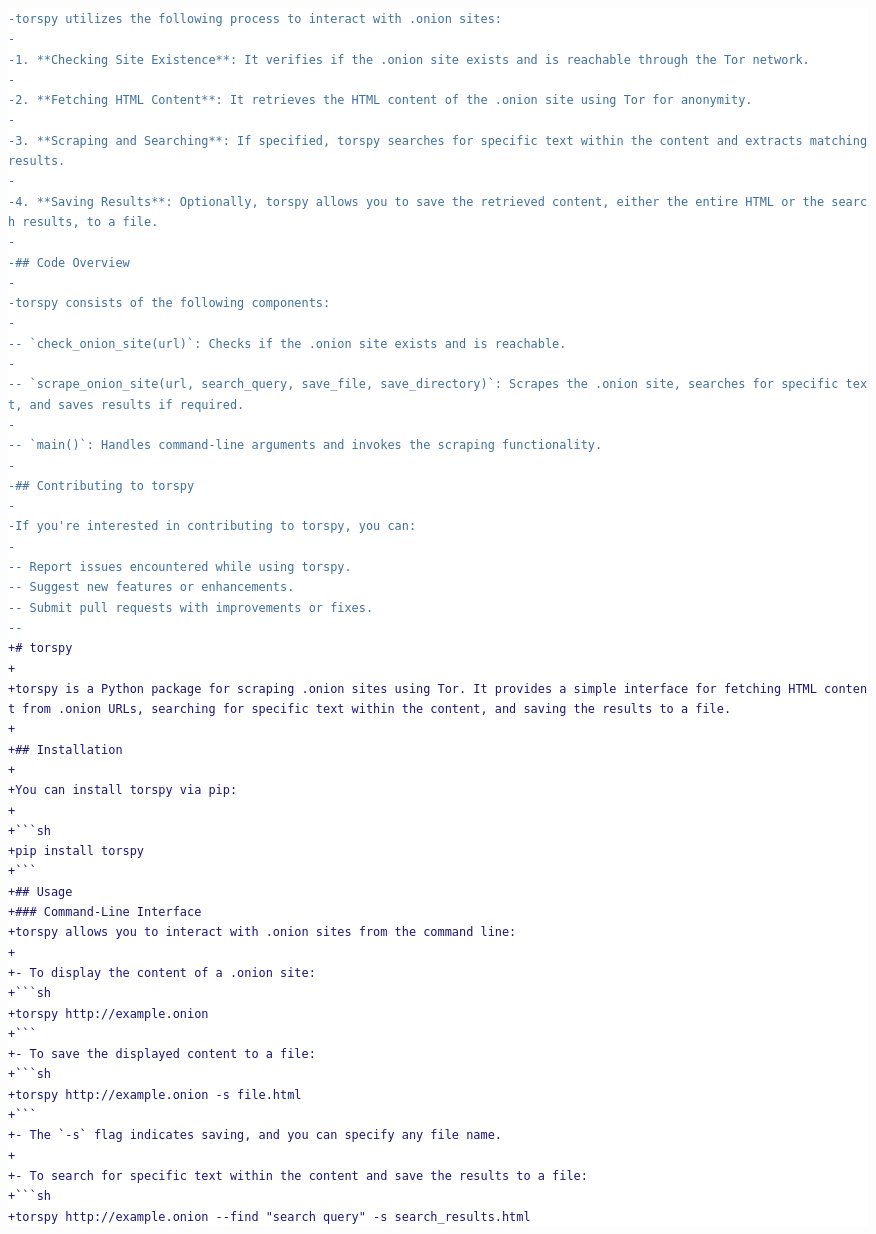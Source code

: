 ```diff
-torspy utilizes the following process to interact with .onion sites:
-
-1. **Checking Site Existence**: It verifies if the .onion site exists and is reachable through the Tor network.
-
-2. **Fetching HTML Content**: It retrieves the HTML content of the .onion site using Tor for anonymity.
-
-3. **Scraping and Searching**: If specified, torspy searches for specific text within the content and extracts matching results.
-
-4. **Saving Results**: Optionally, torspy allows you to save the retrieved content, either the entire HTML or the search results, to a file.
-
-## Code Overview
-
-torspy consists of the following components:
-
-- `check_onion_site(url)`: Checks if the .onion site exists and is reachable.
-
-- `scrape_onion_site(url, search_query, save_file, save_directory)`: Scrapes the .onion site, searches for specific text, and saves results if required.
-
-- `main()`: Handles command-line arguments and invokes the scraping functionality.
-
-## Contributing to torspy
-
-If you're interested in contributing to torspy, you can:
-
-- Report issues encountered while using torspy.
-- Suggest new features or enhancements.
-- Submit pull requests with improvements or fixes.
-- 
+# torspy
+
+torspy is a Python package for scraping .onion sites using Tor. It provides a simple interface for fetching HTML content from .onion URLs, searching for specific text within the content, and saving the results to a file.
+
+## Installation
+
+You can install torspy via pip:
+
+```sh
+pip install torspy
+```
+## Usage
+### Command-Line Interface
+torspy allows you to interact with .onion sites from the command line:
+
+- To display the content of a .onion site:
+```sh
+torspy http://example.onion
+```
+- To save the displayed content to a file:
+```sh
+torspy http://example.onion -s file.html
+```
+- The `-s` flag indicates saving, and you can specify any file name.
+
+- To search for specific text within the content and save the results to a file:
+```sh
+torspy http://example.onion --find "search query" -s search_results.html
```